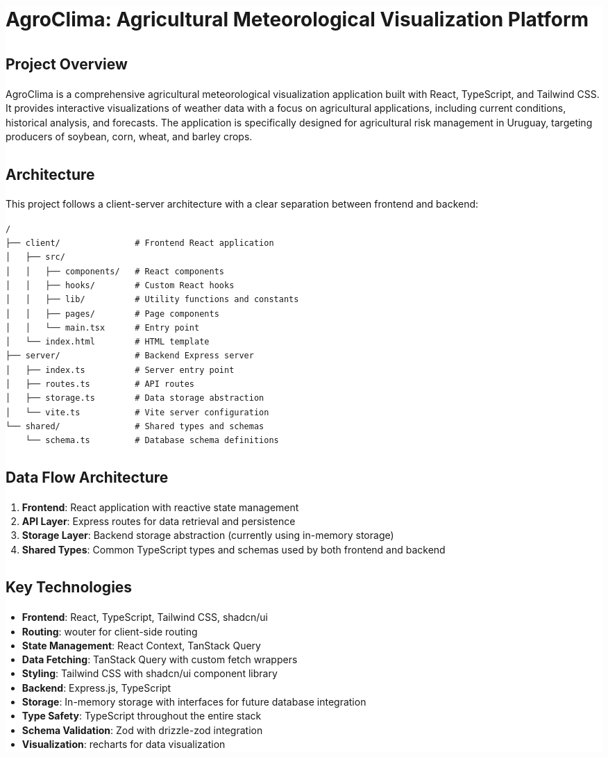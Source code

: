 # AgroClima: Agricultural Meteorological Visualization Platform

## Project Overview

AgroClima is a comprehensive agricultural meteorological visualization application built with React, TypeScript, and Tailwind CSS. It provides interactive visualizations of weather data with a focus on agricultural applications, including current conditions, historical analysis, and forecasts. The application is specifically designed for agricultural risk management in Uruguay, targeting producers of soybean, corn, wheat, and barley crops.

## Architecture

This project follows a client-server architecture with a clear separation between frontend and backend:

```
/
├── client/               # Frontend React application
│   ├── src/
│   │   ├── components/   # React components
│   │   ├── hooks/        # Custom React hooks
│   │   ├── lib/          # Utility functions and constants
│   │   ├── pages/        # Page components
│   │   └── main.tsx      # Entry point
│   └── index.html        # HTML template
├── server/               # Backend Express server
│   ├── index.ts          # Server entry point
│   ├── routes.ts         # API routes
│   ├── storage.ts        # Data storage abstraction
│   └── vite.ts           # Vite server configuration
└── shared/               # Shared types and schemas
    └── schema.ts         # Database schema definitions
```

## Data Flow Architecture

1. **Frontend**: React application with reactive state management
2. **API Layer**: Express routes for data retrieval and persistence
3. **Storage Layer**: Backend storage abstraction (currently using in-memory storage)
4. **Shared Types**: Common TypeScript types and schemas used by both frontend and backend

## Key Technologies

- **Frontend**: React, TypeScript, Tailwind CSS, shadcn/ui
- **Routing**: wouter for client-side routing
- **State Management**: React Context, TanStack Query 
- **Data Fetching**: TanStack Query with custom fetch wrappers
- **Styling**: Tailwind CSS with shadcn/ui component library
- **Backend**: Express.js, TypeScript
- **Storage**: In-memory storage with interfaces for future database integration
- **Type Safety**: TypeScript throughout the entire stack
- **Schema Validation**: Zod with drizzle-zod integration
- **Visualization**: recharts for data visualization
